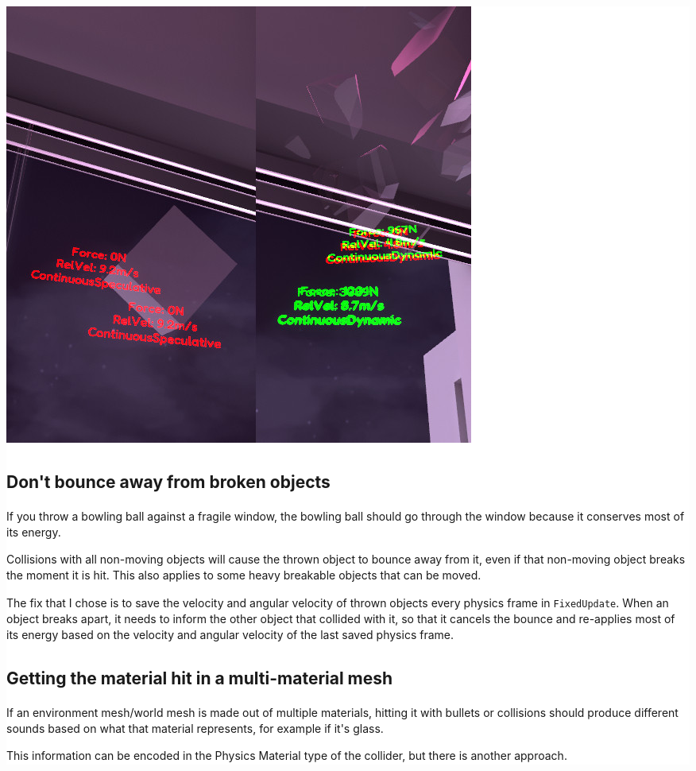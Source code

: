 ![](img/collision-effects.jpg)

## Don't bounce away from broken objects

If you throw a bowling ball against a fragile window, the bowling ball should go through the window because it conserves most of its energy.

Collisions with all non-moving objects will cause the thrown object to bounce away from it, even if that non-moving object breaks the moment it is hit.
This also applies to some heavy breakable objects that can be moved.

The fix that I chose is to save the velocity and angular velocity of thrown objects every physics frame in `FixedUpdate`.
When an object breaks apart, it needs to inform the other object that collided with it, so that it cancels the bounce and re-applies most of
its energy based on the velocity and angular velocity of the last saved physics frame.

## Getting the material hit in a multi-material mesh

If an environment mesh/world mesh is made out of multiple materials, hitting it with bullets or collisions should
produce different sounds based on what that material represents, for example if it's glass.

This information can be encoded in the Physics Material type of the collider, but there is another approach.

